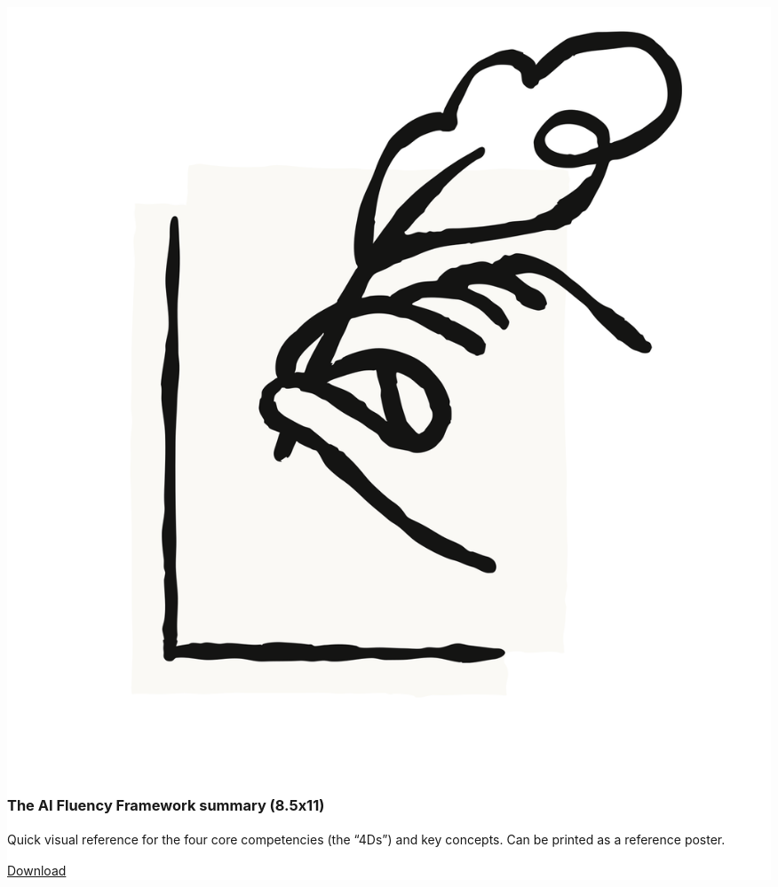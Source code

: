 ![Black outline of hand holding pen on paper](images/black-outline-of-hand-holding-pen-on-paper.svg)

### The AI Fluency Framework summary (8.5x11)

Quick visual reference for the four core competencies (the “4Ds”) and key concepts. Can be printed as a reference poster.

[Download](phamflets/b383cf6baddbfc72fdf8b0ed533a518e2872d531.pdf)

